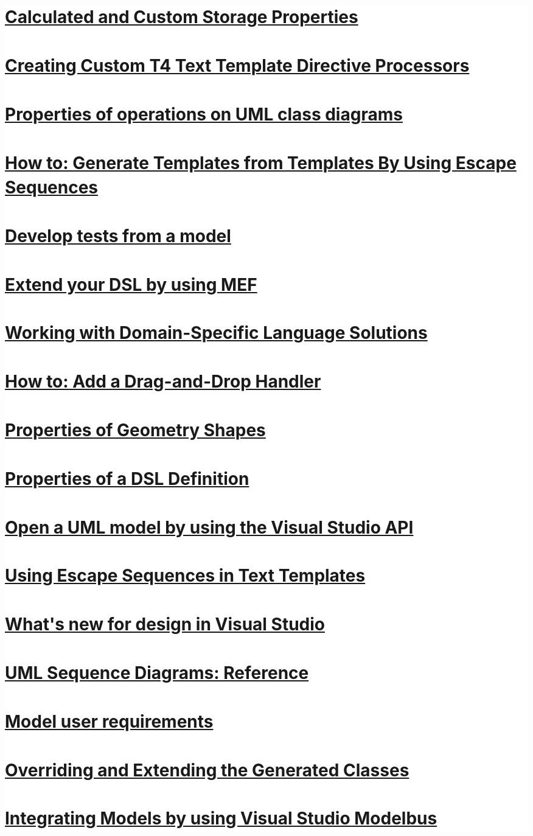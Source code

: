 # [Calculated and Custom Storage Properties](calculated-and-custom-storage-properties.md)
# [Creating Custom T4 Text Template Directive Processors](creating-custom-t4-text-template-directive-processors.md)
# [Properties of operations on UML class diagrams](properties-of-operations-on-uml-class-diagrams.md)
# [How to: Generate Templates from Templates By Using Escape Sequences](how-to--generate-templates-from-templates-by-using-escape-sequences.md)
# [Develop tests from a model](develop-tests-from-a-model.md)
# [Extend your DSL by using MEF](extend-your-dsl-by-using-mef.md)
# [Working with Domain-Specific Language Solutions](working-with-domain-specific-language-solutions.md)
# [How to: Add a Drag-and-Drop Handler](how-to--add-a-drag-and-drop-handler.md)
# [Properties of Geometry Shapes](properties-of-geometry-shapes.md)
# [Properties of a DSL Definition](properties-of-a-dsl-definition.md)
# [Open a UML model by using the Visual Studio API](open-a-uml-model-by-using-the-visual-studio-api.md)
# [Using Escape Sequences in Text Templates](using-escape-sequences-in-text-templates.md)
# [What's new for design in Visual Studio](what-s-new-for-design-in-visual-studio.md)
# [UML Sequence Diagrams: Reference](uml-sequence-diagrams--reference.md)
# [Model user requirements](model-user-requirements.md)
# [Overriding and Extending the Generated Classes](overriding-and-extending-the-generated-classes.md)
# [Integrating Models by using Visual Studio Modelbus](integrating-models-by-using-visual-studio-modelbus.md)